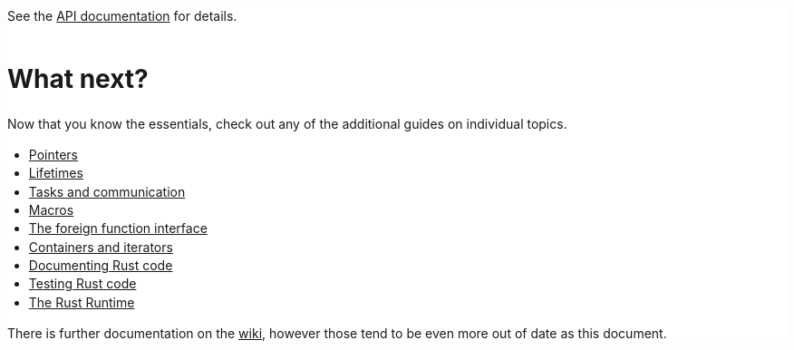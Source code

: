 See the [API documentation][stddoc] for details.

[stddoc]: std/index.html

# What next?

Now that you know the essentials, check out any of the additional
guides on individual topics.

* [Pointers][pointers]
* [Lifetimes][lifetimes]
* [Tasks and communication][tasks]
* [Macros][macros]
* [The foreign function interface][ffi]
* [Containers and iterators][container]
* [Documenting Rust code][rustdoc]
* [Testing Rust code][testing]
* [The Rust Runtime][runtime]

There is further documentation on the [wiki], however those tend to be even more out of date as this document.

[pointers]: guide-pointers.html
[lifetimes]: guide-lifetimes.html
[tasks]: guide-tasks.html
[macros]: guide-macros.html
[ffi]: guide-ffi.html
[container]: guide-container.html
[testing]: guide-testing.html
[runtime]: guide-runtime.html
[rustdoc]: rustdoc.html
[wiki]: https://github.com/mozilla/rust/wiki/Docs

[wiki-packages]: https://github.com/mozilla/rust/wiki/Doc-packages,-editors,-and-other-tools


[wiki-start]: https://github.com/mozilla/rust/wiki/Note-getting-started-developing-Rust
[git]: https://github.com/mozilla/rust.git
[tarball]: http://static.rust-lang.org/dist/rust-0.9.tar.gz
[win-exe]: http://static.rust-lang.org/dist/rust-0.9-install.exe
[sublime]: http://github.com/dbp/sublime-rust
[sublime-pkg]: http://wbond.net/sublime_packages/package_control
[transmute]: http://static.rust-lang.org/doc/master/std/cast/fn.transmute.html
[pf]: http://en.cppreference.com/w/cpp/io/c/fprintf
[fmt]: http://static.rust-lang.org/doc/master/std/fmt/index.html
[gc]: http://static.rust-lang.org/doc/master/std/gc/struct.Gc.html
[rc]: http://static.rust-lang.org/doc/master/std/rc/struct.Rc.html
[refcell]: http://static.rust-lang.org/doc/master/std/cell/struct.RefCell.html
[`std::vec`]: std/vec/index.html
[`std::str`]: std/str/index.html
[impls]: #methods